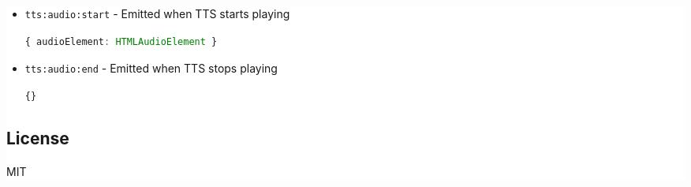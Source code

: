- `tts:audio:start` - Emitted when TTS starts playing
  ```typescript
  { audioElement: HTMLAudioElement }
  ```

- `tts:audio:end` - Emitted when TTS stops playing
  ```typescript
  {}
  ```

## License

MIT
